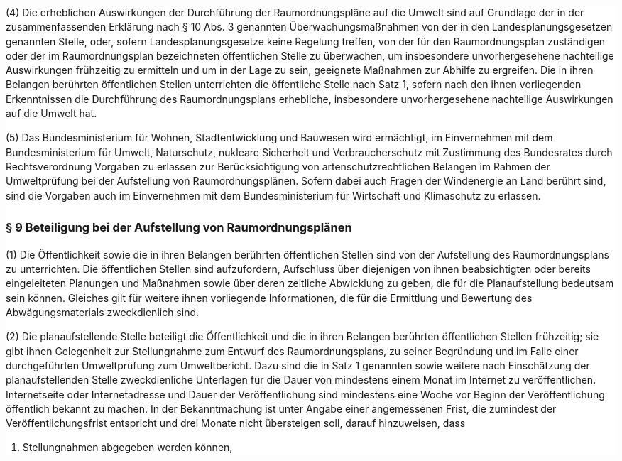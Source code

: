 (4) Die erheblichen Auswirkungen der Durchführung der
Raumordnungspläne auf die Umwelt sind auf Grundlage der in der
zusammenfassenden Erklärung nach § 10 Abs. 3 genannten
Überwachungsmaßnahmen von der in den Landesplanungsgesetzen genannten
Stelle, oder, sofern Landesplanungsgesetze keine Regelung treffen, von
der für den Raumordnungsplan zuständigen oder der im Raumordnungsplan
bezeichneten öffentlichen Stelle zu überwachen, um insbesondere
unvorhergesehene nachteilige Auswirkungen frühzeitig zu ermitteln und
um in der Lage zu sein, geeignete Maßnahmen zur Abhilfe zu ergreifen.
Die in ihren Belangen berührten öffentlichen Stellen unterrichten die
öffentliche Stelle nach Satz 1, sofern nach den ihnen vorliegenden
Erkenntnissen die Durchführung des Raumordnungsplans erhebliche,
insbesondere unvorhergesehene nachteilige Auswirkungen auf die Umwelt
hat.

(5) Das Bundesministerium für Wohnen, Stadtentwicklung und Bauwesen
wird ermächtigt, im Einvernehmen mit dem Bundesministerium für Umwelt,
Naturschutz, nukleare Sicherheit und Verbraucherschutz mit Zustimmung
des Bundesrates durch Rechtsverordnung Vorgaben zu erlassen zur
Berücksichtigung von artenschutzrechtlichen Belangen im Rahmen der
Umweltprüfung bei der Aufstellung von Raumordnungsplänen. Sofern dabei
auch Fragen der Windenergie an Land berührt sind, sind die Vorgaben
auch im Einvernehmen mit dem Bundesministerium für Wirtschaft und
Klimaschutz zu erlassen.


### § 9 Beteiligung bei der Aufstellung von Raumordnungsplänen

(1) Die Öffentlichkeit sowie die in ihren Belangen berührten
öffentlichen Stellen sind von der Aufstellung des Raumordnungsplans zu
unterrichten. Die öffentlichen Stellen sind aufzufordern, Aufschluss
über diejenigen von ihnen beabsichtigten oder bereits eingeleiteten
Planungen und Maßnahmen sowie über deren zeitliche Abwicklung zu
geben, die für die Planaufstellung bedeutsam sein können. Gleiches
gilt für weitere ihnen vorliegende Informationen, die für die
Ermittlung und Bewertung des Abwägungsmaterials zweckdienlich sind.

(2) Die planaufstellende Stelle beteiligt die Öffentlichkeit und die
in ihren Belangen berührten öffentlichen Stellen frühzeitig; sie gibt
ihnen Gelegenheit zur Stellungnahme zum Entwurf des Raumordnungsplans,
zu seiner Begründung und im Falle einer durchgeführten Umweltprüfung
zum Umweltbericht. Dazu sind die in Satz 1 genannten sowie weitere
nach Einschätzung der planaufstellenden Stelle zweckdienliche
Unterlagen für die Dauer von mindestens einem Monat im Internet zu
veröffentlichen. Internetseite oder Internetadresse und Dauer der
Veröffentlichung sind mindestens eine Woche vor Beginn der
Veröffentlichung öffentlich bekannt zu machen. In der Bekanntmachung
ist unter Angabe einer angemessenen Frist, die zumindest der
Veröffentlichungsfrist entspricht und drei Monate nicht übersteigen
soll, darauf hinzuweisen, dass

1.  Stellungnahmen abgegeben werden können,
